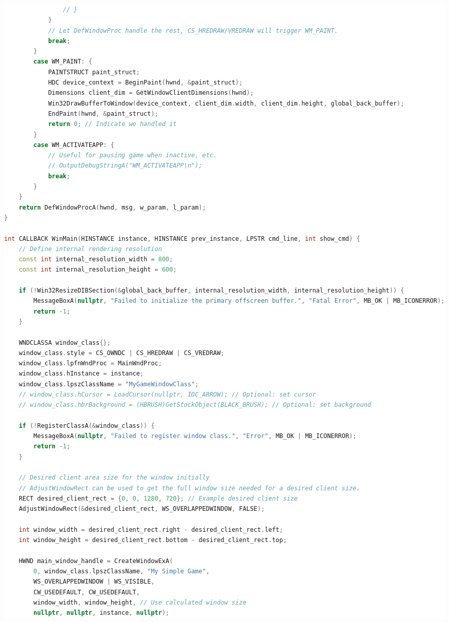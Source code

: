 ```cpp
                // }
            }
            // Let DefWindowProc handle the rest, CS_HREDRAW/VREDRAW will trigger WM_PAINT.
            break;
        }
        case WM_PAINT: {
            PAINTSTRUCT paint_struct;
            HDC device_context = BeginPaint(hwnd, &paint_struct);
            Dimensions client_dim = GetWindowClientDimensions(hwnd);
            Win32DrawBufferToWindow(device_context, client_dim.width, client_dim.height, global_back_buffer);
            EndPaint(hwnd, &paint_struct);
            return 0; // Indicate we handled it
        }
        case WM_ACTIVATEAPP: {
            // Useful for pausing game when inactive, etc.
            // OutputDebugStringA("WM_ACTIVATEAPP\n");
            break;
        }
    }
    return DefWindowProcA(hwnd, msg, w_param, l_param);
}

int CALLBACK WinMain(HINSTANCE instance, HINSTANCE prev_instance, LPSTR cmd_line, int show_cmd) {
    // Define internal rendering resolution
    const int internal_resolution_width = 800;
    const int internal_resolution_height = 600;

    if (!Win32ResizeDIBSection(&global_back_buffer, internal_resolution_width, internal_resolution_height)) {
        MessageBoxA(nullptr, "Failed to initialize the primary offscreen buffer.", "Fatal Error", MB_OK | MB_ICONERROR);
        return -1;
    }

    WNDCLASSA window_class{};
    window_class.style = CS_OWNDC | CS_HREDRAW | CS_VREDRAW;
    window_class.lpfnWndProc = MainWndProc;
    window_class.hInstance = instance;
    window_class.lpszClassName = "MyGameWindowClass";
    // window_class.hCursor = LoadCursor(nullptr, IDC_ARROW); // Optional: set cursor
    // window_class.hbrBackground = (HBRUSH)GetStockObject(BLACK_BRUSH); // Optional: set background

    if (!RegisterClassA(&window_class)) {
        MessageBoxA(nullptr, "Failed to register window class.", "Error", MB_OK | MB_ICONERROR);
        return -1;
    }

    // Desired client area size for the window initially
    // AdjustWindowRect can be used to get the full window size needed for a desired client size.
    RECT desired_client_rect = {0, 0, 1280, 720}; // Example desired client size
    AdjustWindowRect(&desired_client_rect, WS_OVERLAPPEDWINDOW, FALSE);

    int window_width = desired_client_rect.right - desired_client_rect.left;
    int window_height = desired_client_rect.bottom - desired_client_rect.top;

    HWND main_window_handle = CreateWindowExA(
        0, window_class.lpszClassName, "My Simple Game",
        WS_OVERLAPPEDWINDOW | WS_VISIBLE,
        CW_USEDEFAULT, CW_USEDEFAULT,
        window_width, window_height, // Use calculated window size
        nullptr, nullptr, instance, nullptr);
```